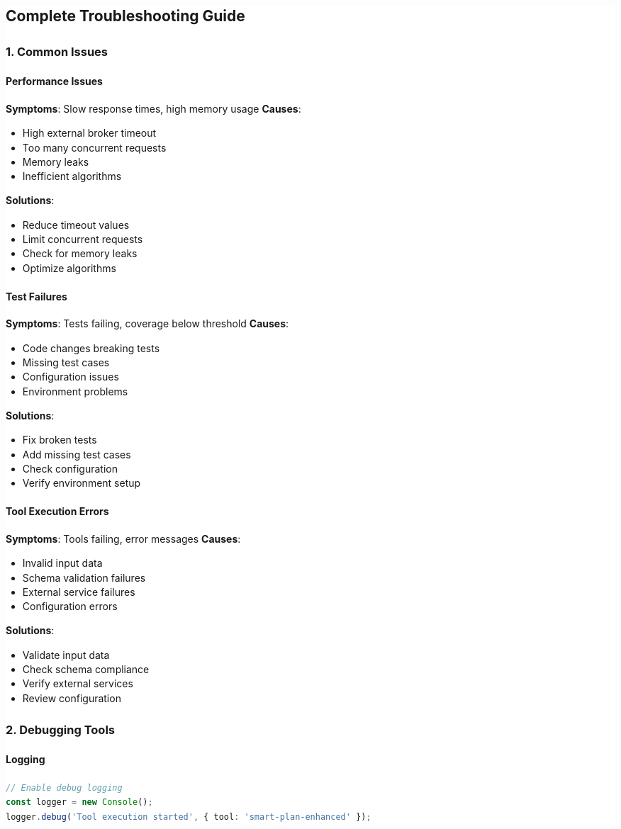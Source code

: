 
## Complete Troubleshooting Guide

### 1. Common Issues

#### Performance Issues
**Symptoms**: Slow response times, high memory usage
**Causes**:
- High external broker timeout
- Too many concurrent requests
- Memory leaks
- Inefficient algorithms

**Solutions**:
- Reduce timeout values
- Limit concurrent requests
- Check for memory leaks
- Optimize algorithms

#### Test Failures
**Symptoms**: Tests failing, coverage below threshold
**Causes**:
- Code changes breaking tests
- Missing test cases
- Configuration issues
- Environment problems

**Solutions**:
- Fix broken tests
- Add missing test cases
- Check configuration
- Verify environment setup

#### Tool Execution Errors
**Symptoms**: Tools failing, error messages
**Causes**:
- Invalid input data
- Schema validation failures
- External service failures
- Configuration errors

**Solutions**:
- Validate input data
- Check schema compliance
- Verify external services
- Review configuration

### 2. Debugging Tools

#### Logging
```typescript
// Enable debug logging
const logger = new Console();
logger.debug('Tool execution started', { tool: 'smart-plan-enhanced' });
```
